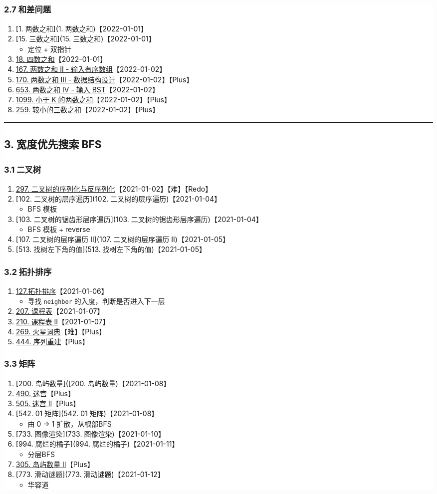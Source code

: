 ### 2.7 和差问题

1. [1. 两数之和](1. 两数之和)【2022-01-01】
2. [15. 三数之和](15. 三数之和)【2022-01-01】
   - 定位 + 双指针
3. [18. 四数之和](https://leetcode-cn.com/problems/4sum/)【2022-01-01】
4. [167. 两数之和 II - 输入有序数组](https://leetcode-cn.com/problems/two-sum-ii-input-array-is-sorted/)【2022-01-02】
5. [170. 两数之和 III - 数据结构设计](https://leetcode-cn.com/problems/two-sum-iii-data-structure-design)【2022-01-02】【Plus】
6. [653. 两数之和 IV - 输入 BST](https://leetcode-cn.com/problems/two-sum-iv-input-is-a-bst/)【2022-01-02】
7. [1099. 小于 K 的两数之和](https://leetcode-cn.com/problems/two-sum-less-than-k)【2022-01-02】【Plus】
8. [259. 较小的三数之和](https://leetcode-cn.com/problems/3sum-smaller)【2022-01-02】【Plus】

------



## 3. 宽度优先搜索 BFS

### 3.1 二叉树

1. [297. 二叉树的序列化与反序列化](https://leetcode-cn.com/problems/serialize-and-deserialize-binary-tree/)【2021-01-02】【难】【Redo】
2. [102. 二叉树的层序遍历](102. 二叉树的层序遍历)【2021-01-04】
   - BFS 模板
3. [103. 二叉树的锯齿形层序遍历](103. 二叉树的锯齿形层序遍历)【2021-01-04】
   - BFS 模板 + reverse
4. [107. 二叉树的层序遍历 II](107. 二叉树的层序遍历 II)【2021-01-05】
5. [513. 找树左下角的值](513. 找树左下角的值)【2021-01-05】

### 3.2 拓扑排序

1. [127.拓扑排序](./LintCode/127.拓扑排序)【2021-01-06】
   - 寻找 `neighbor` 的入度，判断是否进入下一层
2. [207. 课程表](https://leetcode-cn.com/problems/course-schedule/)【2021-01-07】
3. [210. 课程表 II](https://leetcode-cn.com/problems/course-schedule-ii/)【2021-01-07】
4. [269. 火星词典](https://leetcode-cn.com/problems/alien-dictionary)【难】【Plus】
5. [444. 序列重建](https://leetcode-cn.com/problems/sequence-reconstruction)【Plus】

### 3.3 矩阵

1. [200. 岛屿数量]([200. 岛屿数量)【2021-01-08】
2. [490. 迷宫](https://leetcode-cn.com/problems/the-maze)【Plus】
3. [505. 迷宫 II](https://leetcode-cn.com/problems/the-maze-ii)【Plus】
4. [542. 01 矩阵](542. 01 矩阵)【2021-01-08】
   - 由 0 -> 1 扩散，从根部BFS
5. [733. 图像渲染](733. 图像渲染)【2021-01-10】
6. [994. 腐烂的橘子](994. 腐烂的橘子)【2021-01-11】
   - 分层BFS
7. [305. 岛屿数量 II](https://leetcode-cn.com/problems/number-of-islands-ii)【Plus】
8. [773. 滑动谜题](773. 滑动谜题)【2021-01-12】
   - 华容道
